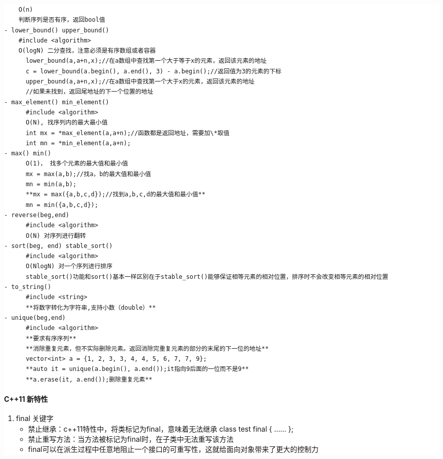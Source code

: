         O(n)
        判断序列是否有序，返回bool值   
    - lower_bound() upper_bound()
        #include <algorithm>  
        O(logN) 二分查找，注意必须是有序数组或者容器     
          lower_bound(a,a+n,x);//在a数组中查找第一个大于等于x的元素，返回该元素的地址
          c = lower_bound(a.begin(), a.end(), 3) - a.begin();//返回值为3的元素的下标
          upper_bound(a,a+n,x);//在a数组中查找第一个大于x的元素，返回该元素的地址
          //如果未找到，返回尾地址的下一个位置的地址
    - max_element() min_element()
          #include <algorithm>
          O(N), 找序列内的最大最小值
          int mx = *max_element(a,a+n);//函数都是返回地址，需要加\*取值
          int mn = *min_element(a,a+n);
    - max() min()
          O(1)， 找多个元素的最大值和最小值
          mx = max(a,b);//找a，b的最大值和最小值
          mn = min(a,b);
          **mx = max({a,b,c,d});//找到a,b,c,d的最大值和最小值**
          mn = min({a,b,c,d});
    - reverse(beg,end)
          #include <algorithm>
          O(N) 对序列进行翻转
    - sort(beg, end) stable_sort()
          #include <algorithm>
          O(NlogN) 对一个序列进行排序
          stable_sort()功能和sort()基本一样区别在于stable_sort()能够保证相等元素的相对位置，排序时不会改变相等元素的相对位置 
    - to_string()
          #include <string>
          **将数字转化为字符串,支持小数（double）**
    - unique(beg,end)
          #include <algorithm>          
          **要求有序序列**
          **消除重复元素，但不实际删除元素。返回消除完重复元素的部分的末尾的下一位的地址**
          vector<int> a = {1, 2, 3, 3, 4, 4, 5, 6, 7, 7, 9};
          **auto it = unique(a.begin(), a.end());it指向9后面的一位而不是9**
          **a.erase(it, a.end());删除重复元素**

#### C++11 新特性
1. final 关键字
   - 禁止继承：c++11特性中，将类标记为final，意味着无法继承
            class test final
            {
            ......
            };
   - 禁止重写方法：当方法被标记为final时，在子类中无法重写该方法
   - final可以在派生过程中任意地阻止一个接口的可重写性，这就给面向对象带来了更大的控制力